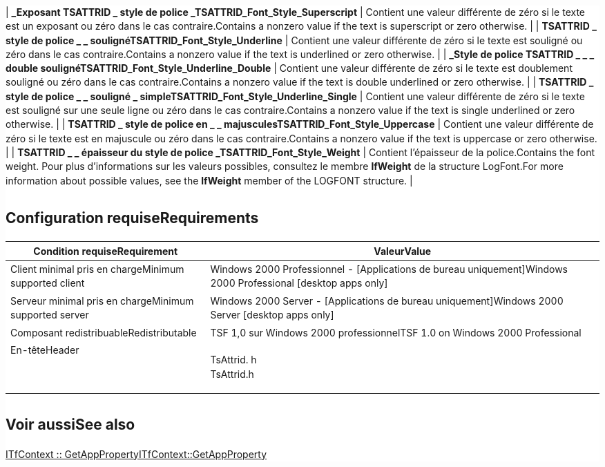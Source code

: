 | <span data-ttu-id="4b762-191">**\_Exposant TSATTRID \_ style de police \_**</span><span class="sxs-lookup"><span data-stu-id="4b762-191">**TSATTRID\_Font\_Style\_Superscript**</span></span>                   | <span data-ttu-id="4b762-192">Contient une valeur différente de zéro si le texte est un exposant ou zéro dans le cas contraire.</span><span class="sxs-lookup"><span data-stu-id="4b762-192">Contains a nonzero value if the text is superscript or zero otherwise.</span></span>                                                      |
| <span data-ttu-id="4b762-193">**TSATTRID \_ style de police \_ \_ souligné**</span><span class="sxs-lookup"><span data-stu-id="4b762-193">**TSATTRID\_Font\_Style\_Underline**</span></span>                     | <span data-ttu-id="4b762-194">Contient une valeur différente de zéro si le texte est souligné ou zéro dans le cas contraire.</span><span class="sxs-lookup"><span data-stu-id="4b762-194">Contains a nonzero value if the text is underlined or zero otherwise.</span></span>                                                       |
| <span data-ttu-id="4b762-195">**\_Style de police TSATTRID \_ \_ \_ double souligné**</span><span class="sxs-lookup"><span data-stu-id="4b762-195">**TSATTRID\_Font\_Style\_Underline\_Double**</span></span>             | <span data-ttu-id="4b762-196">Contient une valeur différente de zéro si le texte est doublement souligné ou zéro dans le cas contraire.</span><span class="sxs-lookup"><span data-stu-id="4b762-196">Contains a nonzero value if the text is double underlined or zero otherwise.</span></span>                                                |
| <span data-ttu-id="4b762-197">**TSATTRID \_ style de police \_ \_ souligné \_ simple**</span><span class="sxs-lookup"><span data-stu-id="4b762-197">**TSATTRID\_Font\_Style\_Underline\_Single**</span></span>             | <span data-ttu-id="4b762-198">Contient une valeur différente de zéro si le texte est souligné sur une seule ligne ou zéro dans le cas contraire.</span><span class="sxs-lookup"><span data-stu-id="4b762-198">Contains a nonzero value if the text is single underlined or zero otherwise.</span></span>                                                |
| <span data-ttu-id="4b762-199">**TSATTRID \_ style de police en \_ \_ majuscules**</span><span class="sxs-lookup"><span data-stu-id="4b762-199">**TSATTRID\_Font\_Style\_Uppercase**</span></span>                     | <span data-ttu-id="4b762-200">Contient une valeur différente de zéro si le texte est en majuscule ou zéro dans le cas contraire.</span><span class="sxs-lookup"><span data-stu-id="4b762-200">Contains a nonzero value if the text is uppercase or zero otherwise.</span></span>                                                        |
| <span data-ttu-id="4b762-201">**TSATTRID \_ \_ épaisseur du style de police \_**</span><span class="sxs-lookup"><span data-stu-id="4b762-201">**TSATTRID\_Font\_Style\_Weight**</span></span>                        | <span data-ttu-id="4b762-202">Contient l’épaisseur de la police.</span><span class="sxs-lookup"><span data-stu-id="4b762-202">Contains the font weight.</span></span> <span data-ttu-id="4b762-203">Pour plus d’informations sur les valeurs possibles, consultez le membre **lfWeight** de la structure LogFont.</span><span class="sxs-lookup"><span data-stu-id="4b762-203">For more information about possible values, see the **lfWeight** member of the LOGFONT structure.</span></span> |



 

## <a name="requirements"></a><span data-ttu-id="4b762-204">Configuration requise</span><span class="sxs-lookup"><span data-stu-id="4b762-204">Requirements</span></span>



| <span data-ttu-id="4b762-205">Condition requise</span><span class="sxs-lookup"><span data-stu-id="4b762-205">Requirement</span></span> | <span data-ttu-id="4b762-206">Valeur</span><span class="sxs-lookup"><span data-stu-id="4b762-206">Value</span></span> |
|-------------------------------------|---------------------------------------------------------------------------------------|
| <span data-ttu-id="4b762-207">Client minimal pris en charge</span><span class="sxs-lookup"><span data-stu-id="4b762-207">Minimum supported client</span></span><br/> | <span data-ttu-id="4b762-208">Windows 2000 Professionnel - \[Applications de bureau uniquement\]</span><span class="sxs-lookup"><span data-stu-id="4b762-208">Windows 2000 Professional \[desktop apps only\]</span></span><br/>                            |
| <span data-ttu-id="4b762-209">Serveur minimal pris en charge</span><span class="sxs-lookup"><span data-stu-id="4b762-209">Minimum supported server</span></span><br/> | <span data-ttu-id="4b762-210">Windows 2000 Server - \[Applications de bureau uniquement\]</span><span class="sxs-lookup"><span data-stu-id="4b762-210">Windows 2000 Server \[desktop apps only\]</span></span><br/>                                  |
| <span data-ttu-id="4b762-211">Composant redistribuable</span><span class="sxs-lookup"><span data-stu-id="4b762-211">Redistributable</span></span><br/>          | <span data-ttu-id="4b762-212">TSF 1,0 sur Windows 2000 professionnel</span><span class="sxs-lookup"><span data-stu-id="4b762-212">TSF 1.0 on Windows 2000 Professional</span></span><br/>                                       |
| <span data-ttu-id="4b762-213">En-tête</span><span class="sxs-lookup"><span data-stu-id="4b762-213">Header</span></span><br/>                   | <dl> <span data-ttu-id="4b762-214"><dt>TsAttrid. h</dt></span><span class="sxs-lookup"><span data-stu-id="4b762-214"><dt>TsAttrid.h</dt></span></span> </dl> |



## <a name="see-also"></a><span data-ttu-id="4b762-215">Voir aussi</span><span class="sxs-lookup"><span data-stu-id="4b762-215">See also</span></span>

<dl> <dt>

[<span data-ttu-id="4b762-216">ITfContext :: GetAppProperty</span><span class="sxs-lookup"><span data-stu-id="4b762-216">ITfContext::GetAppProperty</span></span>](/windows/desktop/api/msctf/nf-msctf-itfcontext-getappproperty)
</dt> </dl>

 

